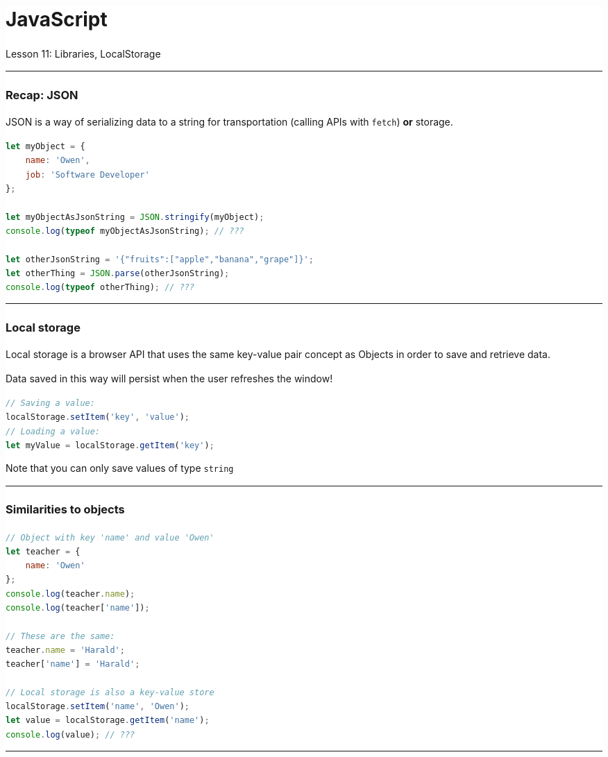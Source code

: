

# JavaScript

Lesson 11: Libraries, LocalStorage

---

### Recap: JSON

JSON is a way of serializing data to a string for transportation (calling APIs with `fetch`) **or** storage.

```js
let myObject = {
    name: 'Owen',
    job: 'Software Developer'
};

let myObjectAsJsonString = JSON.stringify(myObject);
console.log(typeof myObjectAsJsonString); // ???

let otherJsonString = '{"fruits":["apple","banana","grape"]}';
let otherThing = JSON.parse(otherJsonString);
console.log(typeof otherThing); // ???
```

---

### Local storage

Local storage is a browser API that uses the same key-value pair concept as Objects in order to save and retrieve data.

Data saved in this way will persist when the user refreshes the window!

```js
// Saving a value:
localStorage.setItem('key', 'value');
// Loading a value:
let myValue = localStorage.getItem('key');
```
Note that you can only save values of type `string`

---

### Similarities to objects

```js
// Object with key 'name' and value 'Owen'
let teacher = {
    name: 'Owen'
};
console.log(teacher.name);
console.log(teacher['name']);

// These are the same:
teacher.name = 'Harald';
teacher['name'] = 'Harald';

// Local storage is also a key-value store
localStorage.setItem('name', 'Owen');
let value = localStorage.getItem('name');
console.log(value); // ???
```

---